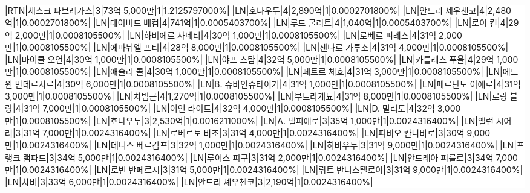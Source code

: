 |RTN|세스크 파브레가스|3|73억 5,000만|1|1.2125797000%|
|LN|호나우두|4|2,890억|1|0.0002701800%|
|LN|안드리 셰우첸코|4|2,480억|1|0.0002701800%|
|LN|데이비드 베컴|4|741억|1|0.0005403700%|
|LN|루드 굴리트|4|1,040억|1|0.0005403700%|
|LN|로이 킨|4|29억 2,000만|1|0.0008105500%|
|LN|하비에르 사네티|4|30억 1,000만|1|0.0008105500%|
|LN|로베르 피레스|4|31억 2,000만|1|0.0008105500%|
|LN|에마뉘엘 프티|4|28억 8,000만|1|0.0008105500%|
|LN|젠나로 가투소|4|31억 4,000만|1|0.0008105500%|
|LN|마이클 오언|4|30억 1,000만|1|0.0008105500%|
|LN|야프 스탐|4|32억 5,000만|1|0.0008105500%|
|LN|카를레스 푸욜|4|29억 1,000만|1|0.0008105500%|
|LN|애슐리 콜|4|30억 1,000만|1|0.0008105500%|
|LN|페트르 체흐|4|31억 3,000만|1|0.0008105500%|
|LN|에드윈 반데르사르|4|30억 6,000만|1|0.0008105500%|
|LN|B. 슈바인슈타이거|4|31억 1,000만|1|0.0008105500%|
|LN|페르난도 이에로|4|31억 3,000만|1|0.0008105500%|
|LN|차범근|4|1,270억|1|0.0008105500%|
|LN|부트라게뇨|4|31억 8,000만|1|0.0008105500%|
|LN|로랑 블랑|4|31억 7,000만|1|0.0008105500%|
|LN|이언 라이트|4|32억 4,000만|1|0.0008105500%|
|LN|D. 밀리토|4|32억 3,000만|1|0.0008105500%|
|LN|호나우두|3|2,530억|1|0.0016211000%|
|LN|A. 델피에로|3|35억 1,000만|1|0.0024316400%|
|LN|앨런 시어러|3|31억 7,000만|1|0.0024316400%|
|LN|로베르토 바조|3|31억 4,000만|1|0.0024316400%|
|LN|파비오 칸나바로|3|30억 9,000만|1|0.0024316400%|
|LN|데니스 베르캄프|3|32억 1,000만|1|0.0024316400%|
|LN|히바우두|3|31억 9,000만|1|0.0024316400%|
|LN|프랭크 램파드|3|34억 5,000만|1|0.0024316400%|
|LN|루이스 피구|3|31억 2,000만|1|0.0024316400%|
|LN|안드레아 피를로|3|34억 7,000만|1|0.0024316400%|
|LN|로빈 반페르시|3|31억 5,000만|1|0.0024316400%|
|LN|뤼트 반니스텔로이|3|31억 9,000만|1|0.0024316400%|
|LN|차비|3|33억 6,000만|1|0.0024316400%|
|LN|안드리 셰우첸코|3|2,190억|1|0.0024316400%|